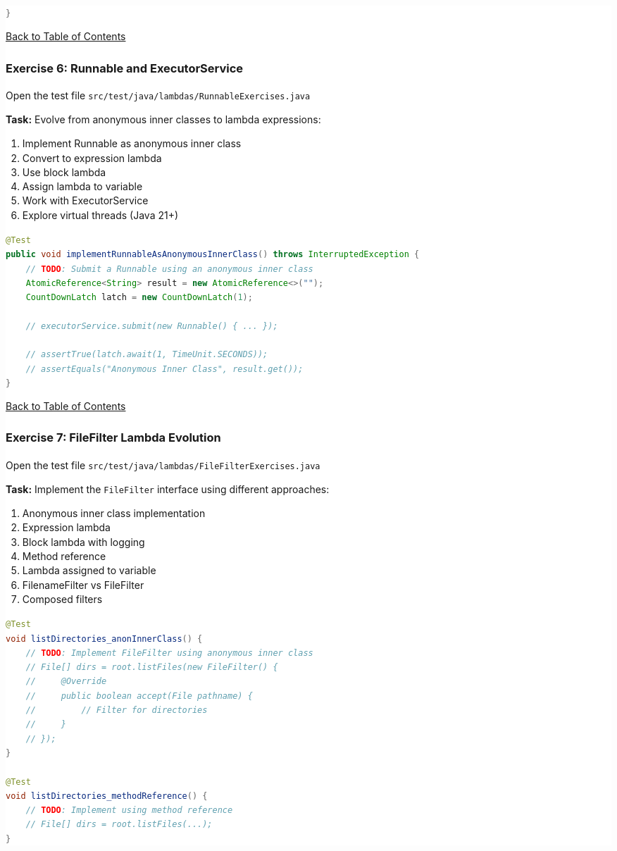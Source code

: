```java
}
```

[Back to Table of Contents](#table-of-contents)

### Exercise 6: Runnable and ExecutorService

Open the test file `src/test/java/lambdas/RunnableExercises.java`

**Task:** Evolve from anonymous inner classes to lambda expressions:

1. Implement Runnable as anonymous inner class
2. Convert to expression lambda
3. Use block lambda
4. Assign lambda to variable
5. Work with ExecutorService
6. Explore virtual threads (Java 21+)

```java
@Test
public void implementRunnableAsAnonymousInnerClass() throws InterruptedException {
    // TODO: Submit a Runnable using an anonymous inner class
    AtomicReference<String> result = new AtomicReference<>("");
    CountDownLatch latch = new CountDownLatch(1);
    
    // executorService.submit(new Runnable() { ... });
    
    // assertTrue(latch.await(1, TimeUnit.SECONDS));
    // assertEquals("Anonymous Inner Class", result.get());
}
```

[Back to Table of Contents](#table-of-contents)

### Exercise 7: FileFilter Lambda Evolution

Open the test file `src/test/java/lambdas/FileFilterExercises.java`

**Task:** Implement the `FileFilter` interface using different approaches:

1. Anonymous inner class implementation
2. Expression lambda
3. Block lambda with logging
4. Method reference  
5. Lambda assigned to variable
6. FilenameFilter vs FileFilter
7. Composed filters

```java
@Test
void listDirectories_anonInnerClass() {
    // TODO: Implement FileFilter using anonymous inner class
    // File[] dirs = root.listFiles(new FileFilter() {
    //     @Override
    //     public boolean accept(File pathname) {
    //         // Filter for directories
    //     }
    // });
}

@Test
void listDirectories_methodReference() {
    // TODO: Implement using method reference
    // File[] dirs = root.listFiles(...);
}
```
